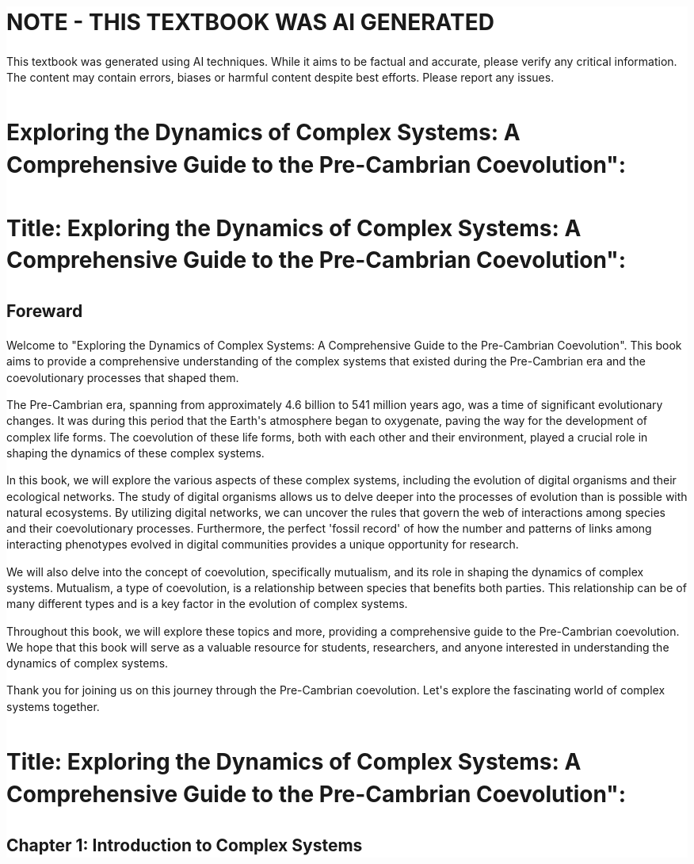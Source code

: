# NOTE - THIS TEXTBOOK WAS AI GENERATED

This textbook was generated using AI techniques. While it aims to be factual and accurate, please verify any critical information. The content may contain errors, biases or harmful content despite best efforts. Please report any issues.

# Exploring the Dynamics of Complex Systems: A Comprehensive Guide to the Pre-Cambrian Coevolution":


# Title: Exploring the Dynamics of Complex Systems: A Comprehensive Guide to the Pre-Cambrian Coevolution":

## Foreward

Welcome to "Exploring the Dynamics of Complex Systems: A Comprehensive Guide to the Pre-Cambrian Coevolution". This book aims to provide a comprehensive understanding of the complex systems that existed during the Pre-Cambrian era and the coevolutionary processes that shaped them.

The Pre-Cambrian era, spanning from approximately 4.6 billion to 541 million years ago, was a time of significant evolutionary changes. It was during this period that the Earth's atmosphere began to oxygenate, paving the way for the development of complex life forms. The coevolution of these life forms, both with each other and their environment, played a crucial role in shaping the dynamics of these complex systems.

In this book, we will explore the various aspects of these complex systems, including the evolution of digital organisms and their ecological networks. The study of digital organisms allows us to delve deeper into the processes of evolution than is possible with natural ecosystems. By utilizing digital networks, we can uncover the rules that govern the web of interactions among species and their coevolutionary processes. Furthermore, the perfect 'fossil record' of how the number and patterns of links among interacting phenotypes evolved in digital communities provides a unique opportunity for research.

We will also delve into the concept of coevolution, specifically mutualism, and its role in shaping the dynamics of complex systems. Mutualism, a type of coevolution, is a relationship between species that benefits both parties. This relationship can be of many different types and is a key factor in the evolution of complex systems.

Throughout this book, we will explore these topics and more, providing a comprehensive guide to the Pre-Cambrian coevolution. We hope that this book will serve as a valuable resource for students, researchers, and anyone interested in understanding the dynamics of complex systems.

Thank you for joining us on this journey through the Pre-Cambrian coevolution. Let's explore the fascinating world of complex systems together.


# Title: Exploring the Dynamics of Complex Systems: A Comprehensive Guide to the Pre-Cambrian Coevolution":

## Chapter 1: Introduction to Complex Systems
